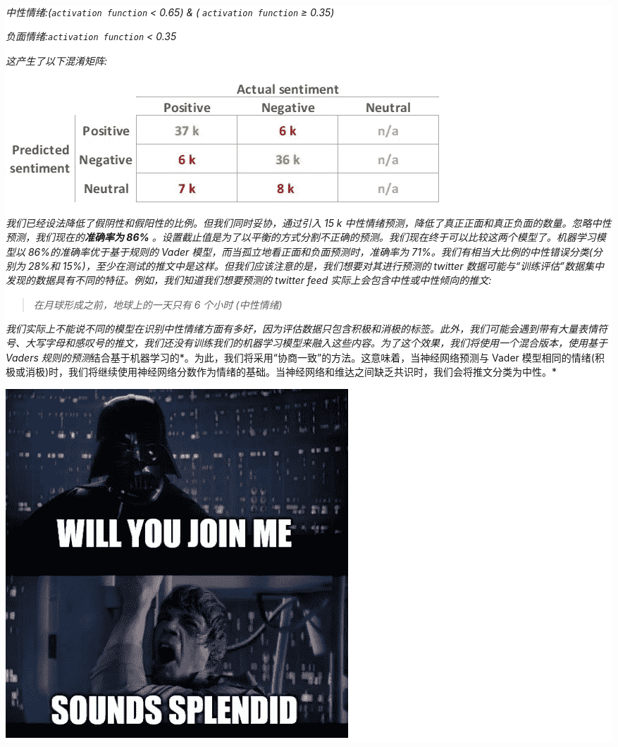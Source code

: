 *中性情绪:(`activation function` < 0.65) & ( `activation function` ≥ 0.35)*

*负面情绪:`activation function` < 0.35*

*这产生了以下混淆矩阵:*

*![](img/6757dc048b1100a3f3848fc10e747e5b.png)*

*我们已经设法降低了假阴性和假阳性的比例。但我们同时妥协，通过引入 15 k 中性情绪预测，降低了真正正面和真正负面的数量。忽略中性预测，我们现在的**准确率为 86%** 。设置截止值是为了以平衡的方式分割不正确的预测。我们现在终于可以比较这两个模型了。机器学习模型以 86%的准确率优于基于规则的 Vader 模型，而当孤立地看正面和负面预测时，准确率为 71%。我们有相当大比例的中性错误分类(分别为 28%和 15%)，至少在测试的推文中是这样。但我们应该注意的是，我们想要对其进行预测的 twitter 数据可能与“训练评估”数据集中发现的数据具有不同的特征。例如，我们知道我们想要预测的 twitter feed 实际上会包含中性或中性倾向的推文:*

> *在月球形成之前，地球上的一天只有 6 个小时
> (中性情绪)*

*我们实际上不能说不同的模型在识别中性情绪方面有多好，因为评估数据只包含积极和消极的标签。此外，我们可能会遇到带有大量表情符号、大写字母和感叹号的推文，我们还没有训练我们的机器学习模型来融入这些内容。为了这个效果，我们将使用一个混合版本，使用基于 Vaders 规则的预测*结合基于机器学习的*。为此，我们将采用“协商一致”的方法。这意味着，当神经网络预测与 Vader 模型相同的情绪(积极或消极)时，我们将继续使用神经网络分数作为情绪的基础。当神经网络和维达之间缺乏共识时，我们会将推文分类为中性。*

*![](img/f4592d47cf2e6d8c0d20f71c0b3912aa.png)*
